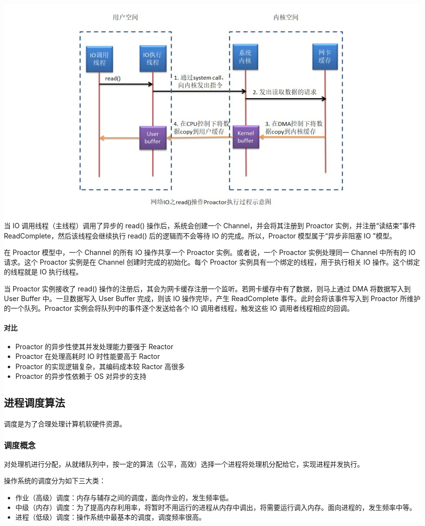 <div align="center"><img src="os/image-20220714013408667.png"></div>

当 IO 调用线程（主线程）调用了异步的 read() 操作后，系统会创建一个 Channel，并会将其注册到 Proactor 实例，并注册“读结束”事件 ReadComplete，然后该线程会继续执行 read() 后的逻辑而不会等待 IO 的完成。所以，Proactor 模型属于“异步非阻塞 IO ”模型。

在 Proactor 模型中，一个 Channel 的所有 IO 操作共享一个 Proactor 实例。或者说，一个 Proactor 实例处理同一 Channel 中所有的 IO 请求。这个 Proactor 实例是在 Channel 创建时完成的初始化。每个 Proactor 实例具有一个绑定的线程，用于执行相关 IO 操作。这个绑定的线程就是 IO 执行线程。

当 Proactor 实例接收了 read() 操作的注册后，其会为网卡缓存注册一个监听。若网卡缓存中有了数据，则马上通过 DMA 将数据写入到 User Buffer 中。一旦数据写入 User Buffer 完成，则该 IO 操作完毕，产生 ReadComplete 事件。此时会将该事件写入到 Proactor 所维护的一个队列。Proactor 实例会将队列中的事件逐个发送给各个 IO 调用者线程，触发这些 IO 调用者线程相应的回调。

#### 对比

- Proactor 的异步性使其并发处理能力要强于 Reactor
- Proactor 在处理高耗时 IO 时性能要高于 Ractor
- Proactor 的实现逻辑复杂，其编码成本较 Ractor 高很多
- Proactor 的异步性依赖于 OS 对异步的支持

## 进程调度算法

调度是为了合理处理计算机软硬件资源。

### 调度概念

对处理机进行分配，从就绪队列中，按一定的算法（公平，高效）选择一个进程将处理机分配给它，实现进程并发执行。

操作系统的调度分为如下三大类：

* 作业（高级）调度：内存与辅存之间的调度，面向作业的，发生频率低。
* 中级（内存）调度：为了提高内存利用率，将暂时不用运行的进程从内存中调出，将需要运行调入内存。面向进程的，发生频率中等。
* 进程（低级）调度：操作系统中最基本的调度，调度频率很高。
